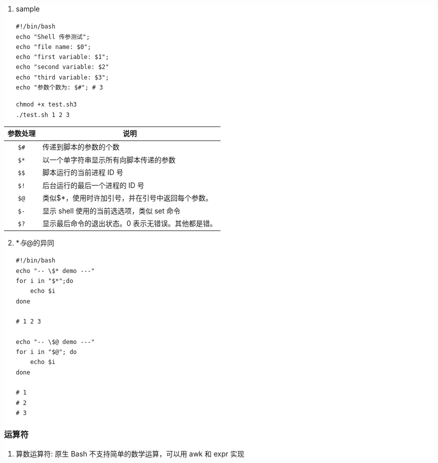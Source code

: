 1. sample
   ```shell
   #!/bin/bash
   echo "Shell 传参测试";
   echo "file name: $0";
   echo "first variable: $1";
   echo "second variable: $2"
   echo "third variable: $3";
   echo "参数个数为: $#"; # 3
   ```
   ```shell
   chmod +x test.sh3
   ./test.sh 1 2 3
   ```

| 参数处理 | 说明                                               |
| :------: | -------------------------------------------------- |
|   `$#`   | 传递到脚本的参数的个数                             |
|   `$*`   | 以一个单字符串显示所有向脚本传递的参数             |
|   `$$`   | 脚本运行的当前进程 ID 号                           |
|   `$!`   | 后台运行的最后一个进程的 ID 号                     |
|   `$@`   | 类似\$\*，使用时许加引号，并在引号中返回每个参数。 |
|   `$-`   | 显示 shell 使用的当前选选项，类似 set 命令         |
|   `$?`   | 显示最后命令的退出状态。0 表示无错误。其他都是错。 |

2. $*与$@的异同

   ```shell
   #!/bin/bash
   echo "-- \$* demo ---"
   for i in "$*";do
       echo $i
   done

   # 1 2 3

   echo "-- \$@ demo ---"
   for i in "$@"; do
       echo $i
   done

   # 1
   # 2
   # 3
   ```

### 运算符

1. 算数运算符: 原生 Bash 不支持简单的数学运算，可以用 awk 和 expr 实现

